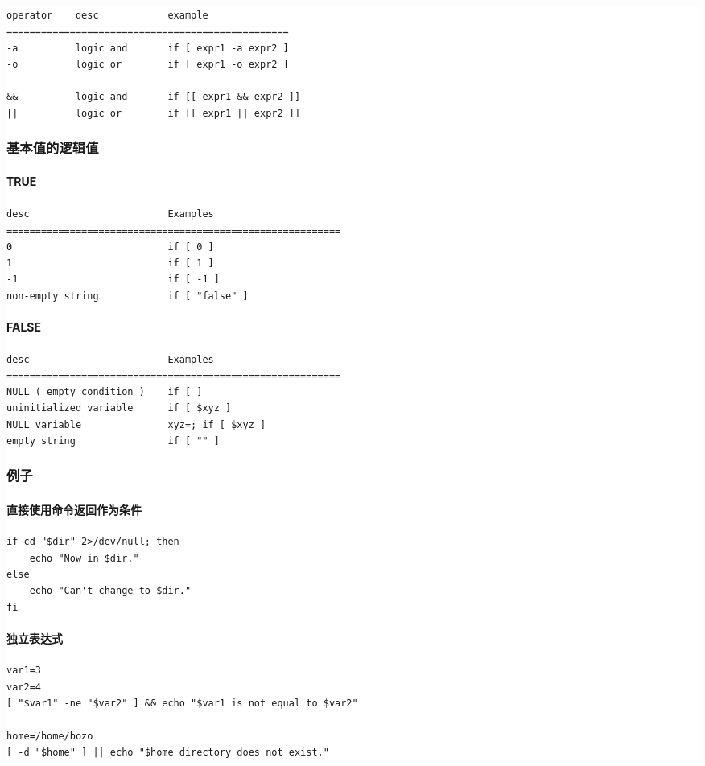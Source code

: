     operator    desc            example
    =================================================
    -a          logic and       if [ expr1 -a expr2 ]
    -o          logic or        if [ expr1 -o expr2 ]

    &&          logic and       if [[ expr1 && expr2 ]]
    ||          logic or        if [[ expr1 || expr2 ]]







### 基本值的逻辑值

#### TRUE

    desc                        Examples
    ==========================================================
    0                           if [ 0 ]
    1                           if [ 1 ]
    -1                          if [ -1 ]
    non-empty string            if [ "false" ]

#### FALSE

    desc                        Examples
    ==========================================================
    NULL ( empty condition )    if [ ]
    uninitialized variable      if [ $xyz ]
    NULL variable               xyz=; if [ $xyz ]
    empty string                if [ "" ]




### 例子

#### 直接使用命令返回作为条件

    if cd "$dir" 2>/dev/null; then
        echo "Now in $dir."
    else
        echo "Can't change to $dir."
    fi


#### 独立表达式

    var1=3
    var2=4
    [ "$var1" -ne "$var2" ] && echo "$var1 is not equal to $var2"

    home=/home/bozo
    [ -d "$home" ] || echo "$home directory does not exist."

